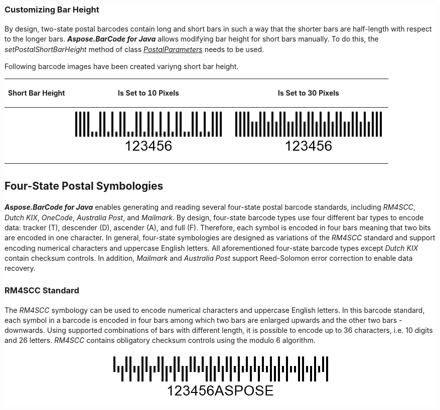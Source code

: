 ### **Customizing Bar Height**
By design, two-state postal barcodes contain long and short bars in such a way that the shorter bars are half-length with respect to the longer bars. ***Aspose.BarCode for Java*** allows modifying bar height for short bars manually. To do this, the *setPostalShortBarHeight* method of class [*PostalParameters*](https://apireference.aspose.com/barcode/java/com.aspose.barcode.generation/PostalParameters) needs to be used.  
  
Following barcode images have been created variyng short bar height.
  
|<p align="center">**Short Bar Height**</p>|<p align="center">**Is Set to 10 Pixels**</p>|<p align="center">**Is Set to 30 Pixels**</p>|
| :-: | :-: | :-: |  
| |<img src="postalplanetshortbarheight10pixels.png">|<img src="postalplanetshortbarheight30pixels.png">|
  

   
## **Four-State Postal Symbologies**
***Aspose.BarCode for Java*** enables generating and reading several four-state postal barcode standards, including *RM4SCC*, *Dutch KIX*, *OneCode*, *Australia Post*, and *Mailmark*. By design, four-state barcode types use four different bar types to encode data: tracker (T), descender (D), ascender (A), and full (F). Therefore, each symbol is encoded in four bars meaning that two bits are encoded in one character. In general, four-state symbologies are designed as variations of the *RM4SCC* standard and support encoding numerical characters and uppercase English letters. All aforementioned four-state barcode types except *Dutch KIX* contain checksum controls. In addition, *Mailmark* and *Australia Post* support Reed-Solomon error correction to enable data recovery. 

### **RM4SCC Standard**
The *RM4SCC* symbology can be used to encode numerical characters and uppercase English letters. In this barcode standard, each symbol in a barcode is encoded in four bars among which two bars are enlarged upwards and the other two bars - downwards. Using supported combinations of bars with different length, it is possible to encode up to 36 characters, i.e. 10 digits and 26 letters. *RM4SCC* contains obligatory checksum controls using the modulo 6 algorithm.
   
<p align="center"><img src="postalrm4sccbarcode.png"></p>
  
